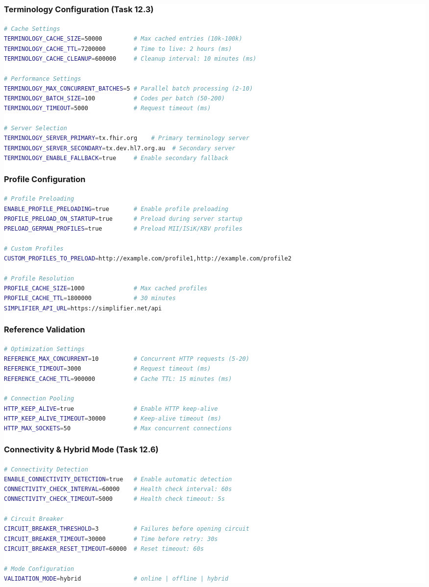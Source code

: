 ### Terminology Configuration (Task 12.3)

```bash
# Cache Settings
TERMINOLOGY_CACHE_SIZE=50000         # Max cached entries (10k-100k)
TERMINOLOGY_CACHE_TTL=7200000        # Time to live: 2 hours (ms)
TERMINOLOGY_CACHE_CLEANUP=600000     # Cleanup interval: 10 minutes (ms)

# Performance Settings
TERMINOLOGY_MAX_CONCURRENT_BATCHES=5 # Parallel batch processing (2-10)
TERMINOLOGY_BATCH_SIZE=100           # Codes per batch (50-200)
TERMINOLOGY_TIMEOUT=5000             # Request timeout (ms)

# Server Selection
TERMINOLOGY_SERVER_PRIMARY=tx.fhir.org    # Primary terminology server
TERMINOLOGY_SERVER_SECONDARY=tx.dev.hl7.org.au  # Secondary server
TERMINOLOGY_ENABLE_FALLBACK=true     # Enable secondary fallback
```

### Profile Configuration

```bash
# Profile Preloading
ENABLE_PROFILE_PRELOADING=true       # Enable profile preloading
PROFILE_PRELOAD_ON_STARTUP=true      # Preload during server startup
PRELOAD_GERMAN_PROFILES=true         # Preload MII/ISiK/KBV profiles

# Custom Profiles
CUSTOM_PROFILES_TO_PRELOAD=http://example.com/profile1,http://example.com/profile2

# Profile Resolution
PROFILE_CACHE_SIZE=1000              # Max cached profiles
PROFILE_CACHE_TTL=1800000            # 30 minutes
SIMPLIFIER_API_URL=https://simplifier.net/api
```

### Reference Validation

```bash
# Optimization Settings
REFERENCE_MAX_CONCURRENT=10          # Concurrent HTTP requests (5-20)
REFERENCE_TIMEOUT=3000               # Request timeout (ms)
REFERENCE_CACHE_TTL=900000           # Cache TTL: 15 minutes (ms)

# Connection Pooling
HTTP_KEEP_ALIVE=true                 # Enable HTTP keep-alive
HTTP_KEEP_ALIVE_TIMEOUT=30000        # Keep-alive timeout (ms)
HTTP_MAX_SOCKETS=50                  # Max concurrent connections
```

### Connectivity & Hybrid Mode (Task 12.6)

```bash
# Connectivity Detection
ENABLE_CONNECTIVITY_DETECTION=true   # Enable automatic detection
CONNECTIVITY_CHECK_INTERVAL=60000    # Health check interval: 60s
CONNECTIVITY_CHECK_TIMEOUT=5000      # Health check timeout: 5s

# Circuit Breaker
CIRCUIT_BREAKER_THRESHOLD=3          # Failures before opening circuit
CIRCUIT_BREAKER_TIMEOUT=30000        # Time before retry: 30s
CIRCUIT_BREAKER_RESET_TIMEOUT=60000  # Reset timeout: 60s

# Mode Configuration
VALIDATION_MODE=hybrid               # online | offline | hybrid
```
